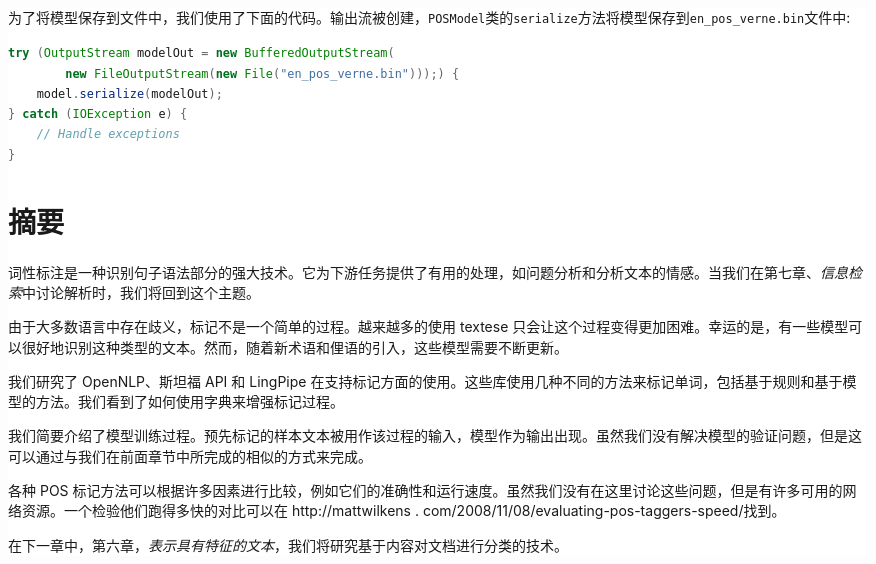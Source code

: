 为了将模型保存到文件中，我们使用了下面的代码。输出流被创建，`POSModel`类的`serialize`方法将模型保存到`en_pos_verne.bin`文件中:

```java
try (OutputStream modelOut = new BufferedOutputStream( 
        new FileOutputStream(new File("en_pos_verne.bin")));) { 
    model.serialize(modelOut); 
} catch (IOException e) { 
    // Handle exceptions 
}
```



# 摘要

词性标注是一种识别句子语法部分的强大技术。它为下游任务提供了有用的处理，如问题分析和分析文本的情感。当我们在第七章、*信息检索*中讨论解析时，我们将回到这个主题。

由于大多数语言中存在歧义，标记不是一个简单的过程。越来越多的使用 textese 只会让这个过程变得更加困难。幸运的是，有一些模型可以很好地识别这种类型的文本。然而，随着新术语和俚语的引入，这些模型需要不断更新。

我们研究了 OpenNLP、斯坦福 API 和 LingPipe 在支持标记方面的使用。这些库使用几种不同的方法来标记单词，包括基于规则和基于模型的方法。我们看到了如何使用字典来增强标记过程。

我们简要介绍了模型训练过程。预先标记的样本文本被用作该过程的输入，模型作为输出出现。虽然我们没有解决模型的验证问题，但是这可以通过与我们在前面章节中所完成的相似的方式来完成。

各种 POS 标记方法可以根据许多因素进行比较，例如它们的准确性和运行速度。虽然我们没有在这里讨论这些问题，但是有许多可用的网络资源。一个检验他们跑得多快的对比可以在 http://mattwilkens . com/2008/11/08/evaluating-pos-taggers-speed/找到。

在下一章中，第六章，*表示具有特征的文本*，我们将研究基于内容对文档进行分类的技术。